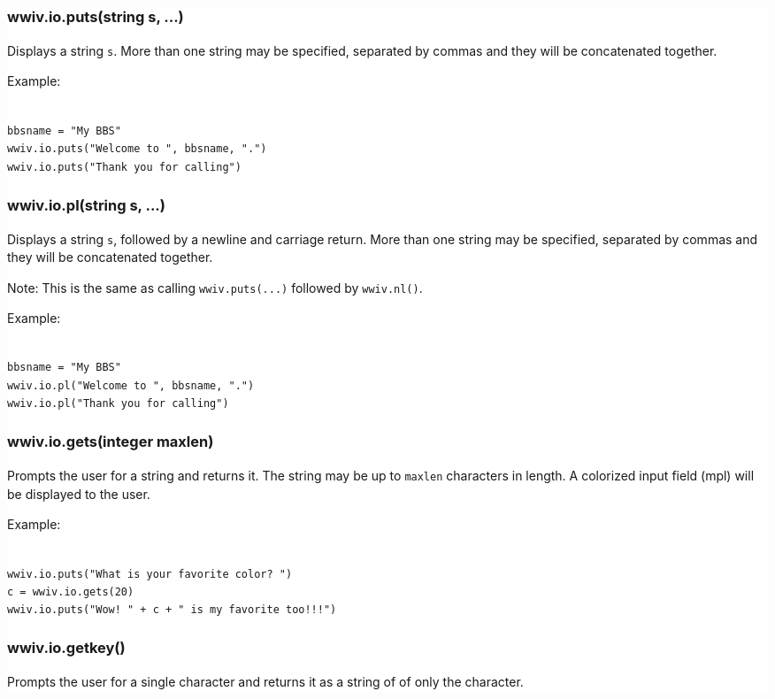 ### wwiv.io.puts(string s, ...)

Displays a string ```s```.  More than one string may
be specified, separated by commas and they will be
concatenated together.

Example:
```basic

bbsname = "My BBS"
wwiv.io.puts("Welcome to ", bbsname, ".")
wwiv.io.puts("Thank you for calling")

```


### wwiv.io.pl(string s, ...)

Displays a string ```s```, followed by a newline
and carriage return.  More than one string may
be specified, separated by commas and they will be
concatenated together.

Note: This is the same as calling ```wwiv.puts(...)```
followed by ```wwiv.nl()```.

Example:
```basic

bbsname = "My BBS"
wwiv.io.pl("Welcome to ", bbsname, ".")
wwiv.io.pl("Thank you for calling")

```


### wwiv.io.gets(integer maxlen)

Prompts the user for a string and returns it.  The string
may be up to ```maxlen``` characters in length.  A 
colorized input field (mpl) will be displayed to the user.

Example:
```basic

wwiv.io.puts("What is your favorite color? ")
c = wwiv.io.gets(20)
wwiv.io.puts("Wow! " + c + " is my favorite too!!!")

```


### wwiv.io.getkey()

Prompts the user for a single character and returns it
as a string of of only the character.
